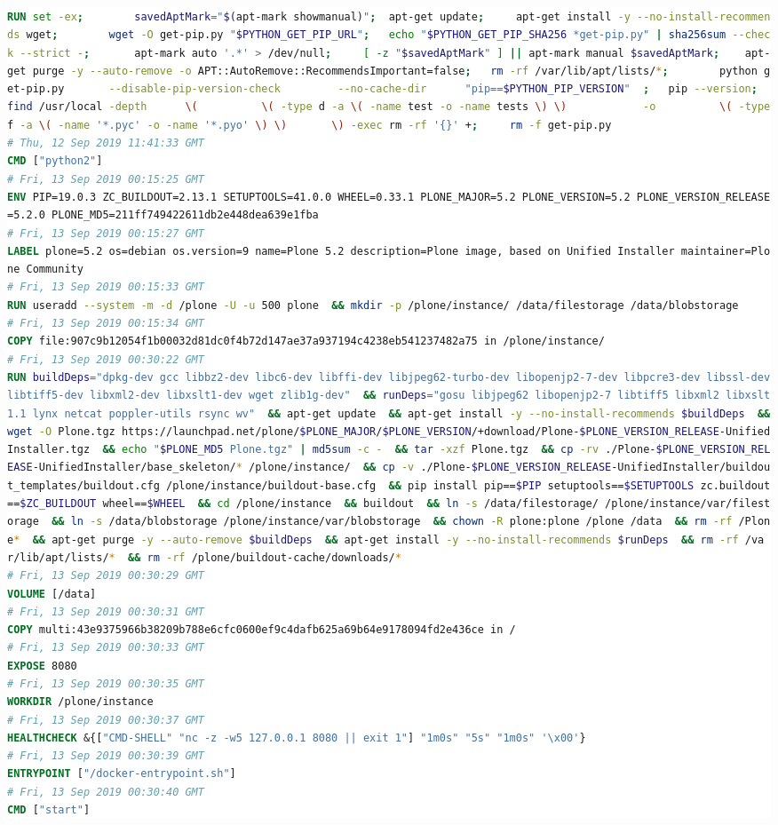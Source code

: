```dockerfile
RUN set -ex; 		savedAptMark="$(apt-mark showmanual)"; 	apt-get update; 	apt-get install -y --no-install-recommends wget; 		wget -O get-pip.py "$PYTHON_GET_PIP_URL"; 	echo "$PYTHON_GET_PIP_SHA256 *get-pip.py" | sha256sum --check --strict -; 		apt-mark auto '.*' > /dev/null; 	[ -z "$savedAptMark" ] || apt-mark manual $savedAptMark; 	apt-get purge -y --auto-remove -o APT::AutoRemove::RecommendsImportant=false; 	rm -rf /var/lib/apt/lists/*; 		python get-pip.py 		--disable-pip-version-check 		--no-cache-dir 		"pip==$PYTHON_PIP_VERSION" 	; 	pip --version; 		find /usr/local -depth 		\( 			\( -type d -a \( -name test -o -name tests \) \) 			-o 			\( -type f -a \( -name '*.pyc' -o -name '*.pyo' \) \) 		\) -exec rm -rf '{}' +; 	rm -f get-pip.py
# Thu, 12 Sep 2019 11:41:33 GMT
CMD ["python2"]
# Fri, 13 Sep 2019 00:15:25 GMT
ENV PIP=19.0.3 ZC_BUILDOUT=2.13.1 SETUPTOOLS=41.0.0 WHEEL=0.33.1 PLONE_MAJOR=5.2 PLONE_VERSION=5.2 PLONE_VERSION_RELEASE=5.2.0 PLONE_MD5=211ff749422611db2e448dea639e1fba
# Fri, 13 Sep 2019 00:15:27 GMT
LABEL plone=5.2 os=debian os.version=9 name=Plone 5.2 description=Plone image, based on Unified Installer maintainer=Plone Community
# Fri, 13 Sep 2019 00:15:33 GMT
RUN useradd --system -m -d /plone -U -u 500 plone  && mkdir -p /plone/instance/ /data/filestorage /data/blobstorage
# Fri, 13 Sep 2019 00:15:34 GMT
COPY file:907c9b12054f1b00032d81dc0f4b72d147ae37a937194c4238eb541237482a75 in /plone/instance/ 
# Fri, 13 Sep 2019 00:30:22 GMT
RUN buildDeps="dpkg-dev gcc libbz2-dev libc6-dev libffi-dev libjpeg62-turbo-dev libopenjp2-7-dev libpcre3-dev libssl-dev libtiff5-dev libxml2-dev libxslt1-dev wget zlib1g-dev"  && runDeps="gosu libjpeg62 libopenjp2-7 libtiff5 libxml2 libxslt1.1 lynx netcat poppler-utils rsync wv"  && apt-get update  && apt-get install -y --no-install-recommends $buildDeps  && wget -O Plone.tgz https://launchpad.net/plone/$PLONE_MAJOR/$PLONE_VERSION/+download/Plone-$PLONE_VERSION_RELEASE-UnifiedInstaller.tgz  && echo "$PLONE_MD5 Plone.tgz" | md5sum -c -  && tar -xzf Plone.tgz  && cp -rv ./Plone-$PLONE_VERSION_RELEASE-UnifiedInstaller/base_skeleton/* /plone/instance/  && cp -v ./Plone-$PLONE_VERSION_RELEASE-UnifiedInstaller/buildout_templates/buildout.cfg /plone/instance/buildout-base.cfg  && pip install pip==$PIP setuptools==$SETUPTOOLS zc.buildout==$ZC_BUILDOUT wheel==$WHEEL  && cd /plone/instance  && buildout  && ln -s /data/filestorage/ /plone/instance/var/filestorage  && ln -s /data/blobstorage /plone/instance/var/blobstorage  && chown -R plone:plone /plone /data  && rm -rf /Plone*  && apt-get purge -y --auto-remove $buildDeps  && apt-get install -y --no-install-recommends $runDeps  && rm -rf /var/lib/apt/lists/*  && rm -rf /plone/buildout-cache/downloads/*
# Fri, 13 Sep 2019 00:30:29 GMT
VOLUME [/data]
# Fri, 13 Sep 2019 00:30:31 GMT
COPY multi:43e9375966b38209b788e6cfc0600ef9c4dafb625a69b64e9178094fd2e436ce in / 
# Fri, 13 Sep 2019 00:30:33 GMT
EXPOSE 8080
# Fri, 13 Sep 2019 00:30:35 GMT
WORKDIR /plone/instance
# Fri, 13 Sep 2019 00:30:37 GMT
HEALTHCHECK &{["CMD-SHELL" "nc -z -w5 127.0.0.1 8080 || exit 1"] "1m0s" "5s" "1m0s" '\x00'}
# Fri, 13 Sep 2019 00:30:39 GMT
ENTRYPOINT ["/docker-entrypoint.sh"]
# Fri, 13 Sep 2019 00:30:40 GMT
CMD ["start"]
```
